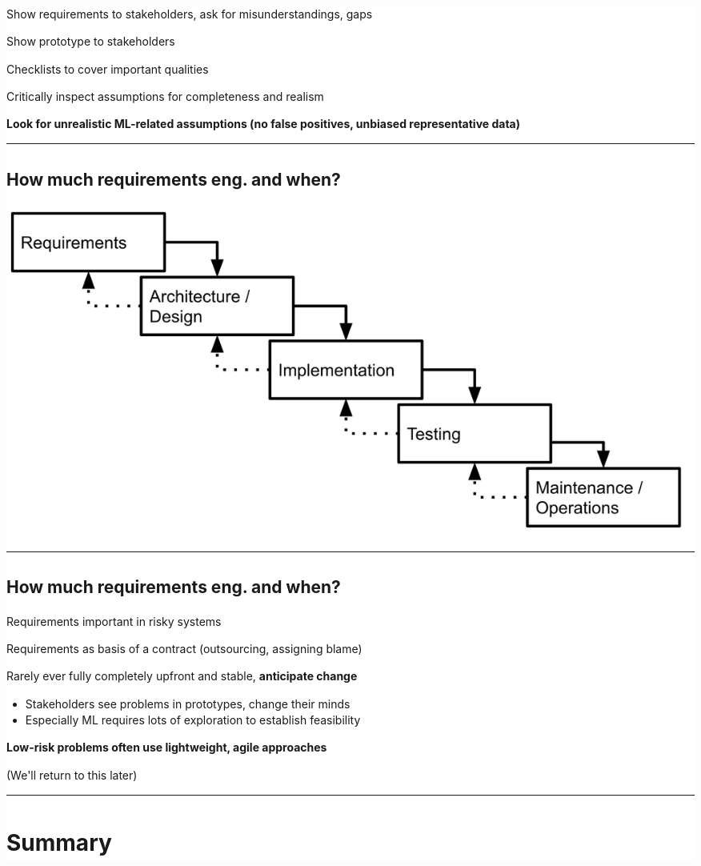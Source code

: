 Show requirements to stakeholders, ask for misunderstandings, gaps

Show prototype to stakeholders

Checklists to cover important qualities


Critically inspect assumptions for completeness and realism

<b>Look for unrealistic ML-related assumptions (no false positives, unbiased representative data)</b>


----
## How much requirements eng. and when?

![Waterfall process picture](waterfall.svg)

----
## How much requirements eng. and when?

Requirements important in risky systems 

Requirements as basis of a contract (outsourcing, assigning blame)

Rarely ever fully completely upfront and stable, <b>anticipate change</b>
* Stakeholders see problems in prototypes, change their minds
* Especially ML requires lots of exploration to establish feasibility

<b>Low-risk problems often use lightweight, agile approaches</b>

(We'll return to this later)

----
# Summary
